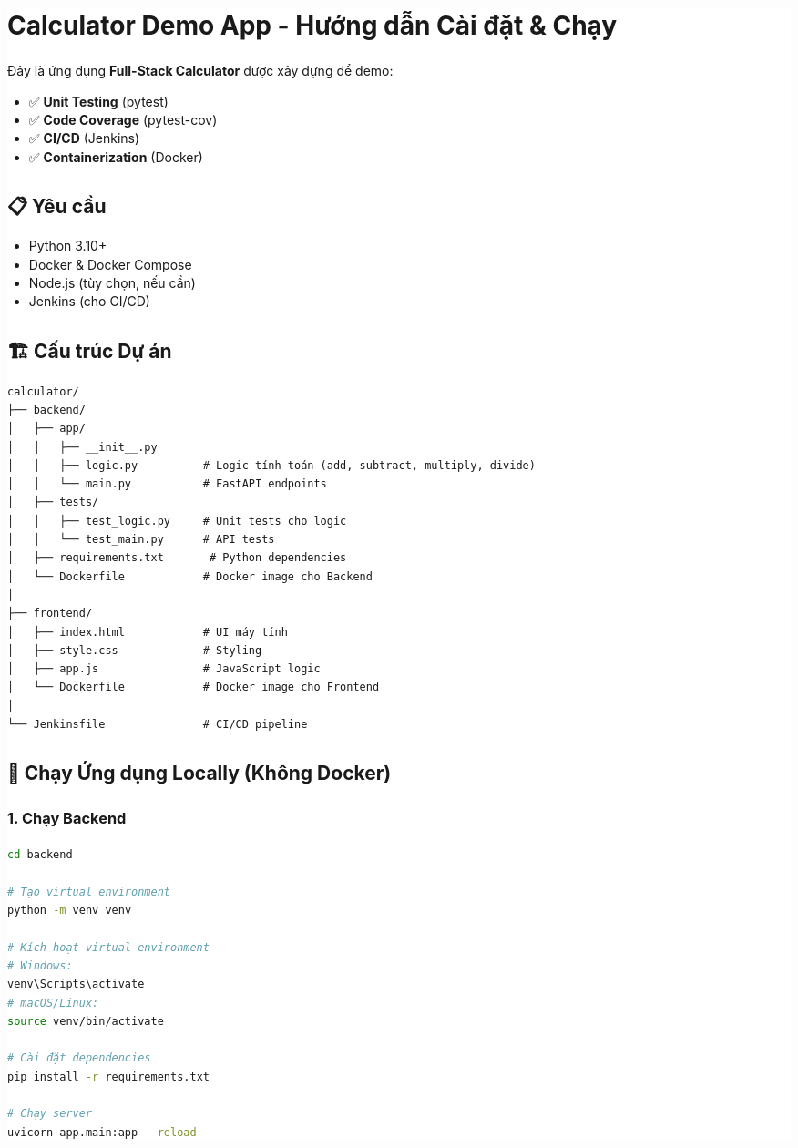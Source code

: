 # Calculator Demo App - Hướng dẫn Cài đặt & Chạy

Đây là ứng dụng **Full-Stack Calculator** được xây dựng để demo:
- ✅ **Unit Testing** (pytest)
- ✅ **Code Coverage** (pytest-cov)
- ✅ **CI/CD** (Jenkins)
- ✅ **Containerization** (Docker)

## 📋 Yêu cầu

- Python 3.10+
- Docker & Docker Compose
- Node.js (tùy chọn, nếu cần)
- Jenkins (cho CI/CD)

## 🏗️ Cấu trúc Dự án

```
calculator/
├── backend/
│   ├── app/
│   │   ├── __init__.py
│   │   ├── logic.py          # Logic tính toán (add, subtract, multiply, divide)
│   │   └── main.py           # FastAPI endpoints
│   ├── tests/
│   │   ├── test_logic.py     # Unit tests cho logic
│   │   └── test_main.py      # API tests
│   ├── requirements.txt       # Python dependencies
│   └── Dockerfile            # Docker image cho Backend
│
├── frontend/
│   ├── index.html            # UI máy tính
│   ├── style.css             # Styling
│   ├── app.js                # JavaScript logic
│   └── Dockerfile            # Docker image cho Frontend
│
└── Jenkinsfile               # CI/CD pipeline
```

## 🚀 Chạy Ứng dụng Locally (Không Docker)

### 1. Chạy Backend

```bash
cd backend

# Tạo virtual environment
python -m venv venv

# Kích hoạt virtual environment
# Windows:
venv\Scripts\activate
# macOS/Linux:
source venv/bin/activate

# Cài đặt dependencies
pip install -r requirements.txt

# Chạy server
uvicorn app.main:app --reload
```
